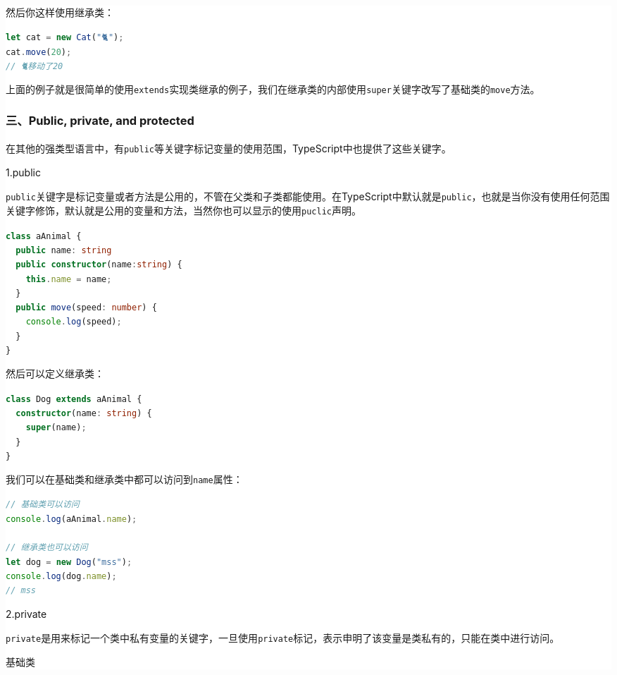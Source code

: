 然后你这样使用继承类：

```typescript
let cat = new Cat("🐈");
cat.move(20);
// 🐈移动了20
```

上面的例子就是很简单的使用`extends`实现类继承的例子，我们在继承类的内部使用`super`关键字改写了基础类的`move`方法。

### 三、Public, private, and protected

在其他的强类型语言中，有`public`等关键字标记变量的使用范围，TypeScript中也提供了这些关键字。

1.public

`public`关键字是标记变量或者方法是公用的，不管在父类和子类都能使用。在TypeScript中默认就是`public`，也就是当你没有使用任何范围关键字修饰，默认就是公用的变量和方法，当然你也可以显示的使用`puclic`声明。

```typescript
class aAnimal {
  public name: string
  public constructor(name:string) {
    this.name = name;
  }
  public move(speed: number) {
    console.log(speed); 
  }
}
```

然后可以定义继承类：

```typescript
class Dog extends aAnimal {
  constructor(name: string) {
    super(name);
  }
}
```

我们可以在基础类和继承类中都可以访问到`name`属性：

```typescript
// 基础类可以访问
console.log(aAnimal.name);

// 继承类也可以访问
let dog = new Dog("mss");
console.log(dog.name);
// mss
```

2.private

`private`是用来标记一个类中私有变量的关键字，一旦使用`private`标记，表示申明了该变量是类私有的，只能在类中进行访问。

基础类
